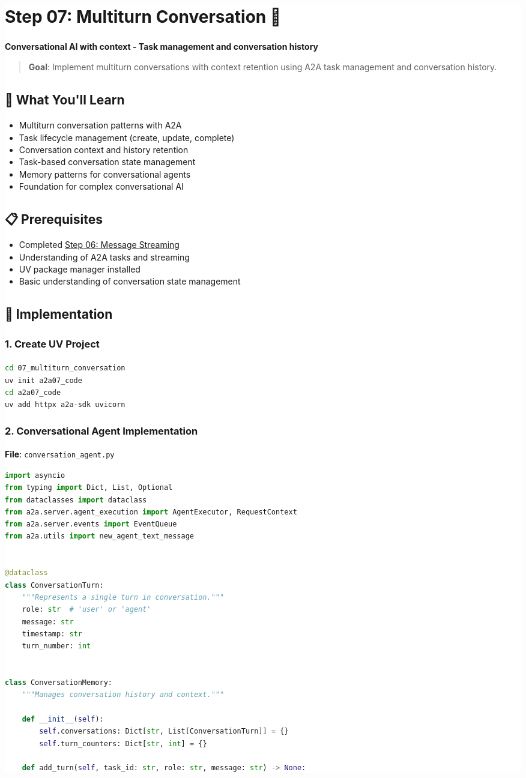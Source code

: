 # Step 07: Multiturn Conversation 💬

**Conversational AI with context - Task management and conversation history**

> **Goal**: Implement multiturn conversations with context retention using A2A task management and conversation history.

## 🎯 What You'll Learn

- Multiturn conversation patterns with A2A
- Task lifecycle management (create, update, complete)
- Conversation context and history retention
- Task-based conversation state management
- Memory patterns for conversational agents
- Foundation for complex conversational AI

## 📋 Prerequisites

- Completed [Step 06: Message Streaming](../06_message_streaming/)
- Understanding of A2A tasks and streaming
- UV package manager installed
- Basic understanding of conversation state management

## 🚀 Implementation

### 1. Create UV Project
```bash
cd 07_multiturn_conversation
uv init a2a07_code
cd a2a07_code
uv add httpx a2a-sdk uvicorn
```

### 2. Conversational Agent Implementation

**File**: `conversation_agent.py`

```python
import asyncio
from typing import Dict, List, Optional
from dataclasses import dataclass
from a2a.server.agent_execution import AgentExecutor, RequestContext
from a2a.server.events import EventQueue
from a2a.utils import new_agent_text_message


@dataclass
class ConversationTurn:
    """Represents a single turn in conversation."""
    role: str  # 'user' or 'agent'
    message: str
    timestamp: str
    turn_number: int


class ConversationMemory:
    """Manages conversation history and context."""
    
    def __init__(self):
        self.conversations: Dict[str, List[ConversationTurn]] = {}
        self.turn_counters: Dict[str, int] = {}
    
    def add_turn(self, task_id: str, role: str, message: str) -> None:
```